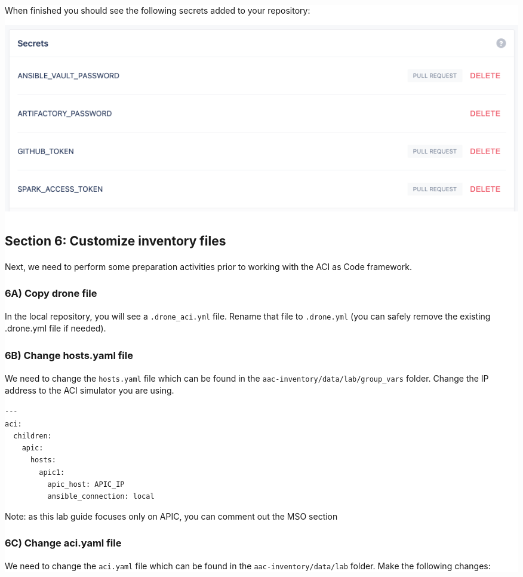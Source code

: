 When finished you should see the following secrets added to your repository:

![aac_drone_5](../assets/labs/guide_ansible_apic_gitlab_drone/drone5.png)

## Section 6: Customize inventory files

Next, we need to perform some preparation activities prior to working with the ACI as Code framework.

### 6A) Copy drone file

In the local repository, you will see a `.drone_aci.yml` file. Rename that file to `.drone.yml` (you can safely remove the existing .drone.yml file if needed).

### 6B) Change hosts.yaml file

We need to change the `hosts.yaml` file which can be found in the `aac-inventory/data/lab/group_vars` folder. Change the IP address to the ACI simulator you are using.

```
---
aci:
  children:
    apic:
      hosts:
        apic1:
          apic_host: APIC_IP
          ansible_connection: local
```

Note: as this lab guide focuses only on APIC, you can comment out the MSO section

### 6C) Change aci.yaml file

We need to change the `aci.yaml` file which can be found in the `aac-inventory/data/lab` folder. Make the following changes:
